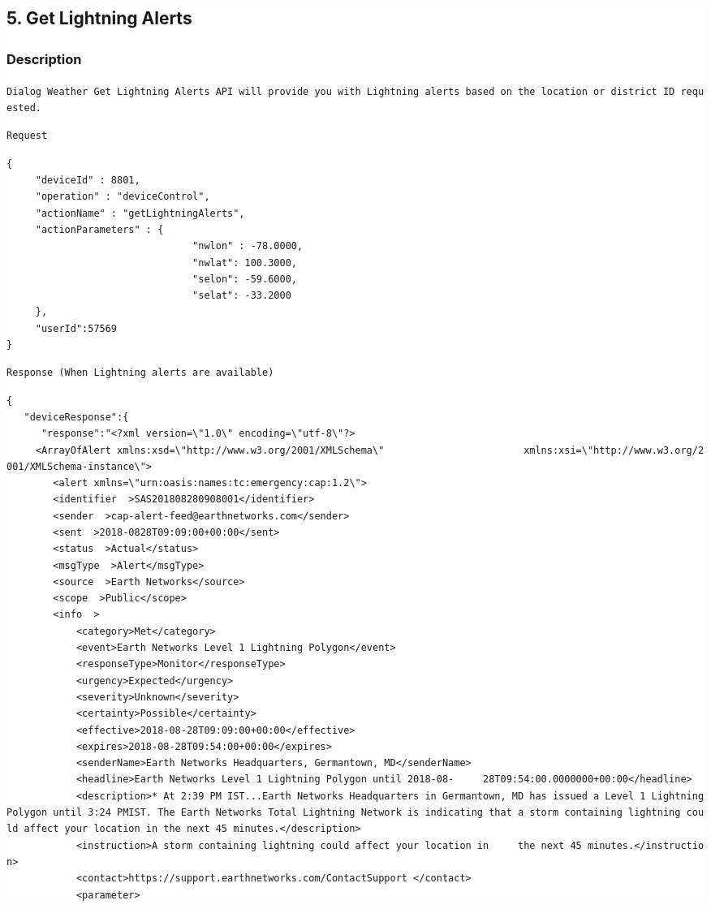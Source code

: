 
## 5. Get Lightning Alerts

### Description

``````
Dialog Weather Get Lightning Alerts API will provide you with Lightning alerts based on the location or district ID requested.
``````
``````
Request
``````
``````
{
     "deviceId" : 8801,
     "operation" : "deviceControl",
     "actionName" : "getLightningAlerts",
     "actionParameters" : {
                                "nwlon" : -78.0000,
                                "nwlat": 100.3000,
                                "selon": -59.6000,
                                "selat": -33.2000
     },
     "userId":57569
}

``````

``````
Response (When Lightning alerts are available)
``````

````
{  
   "deviceResponse":{  
      "response":"<?xml version=\"1.0\" encoding=\"utf-8\"?>
     <ArrayOfAlert xmlns:xsd=\"http://www.w3.org/2001/XMLSchema\"                        xmlns:xsi=\"http://www.w3.org/2001/XMLSchema-instance\">
        <alert xmlns=\"urn:oasis:names:tc:emergency:cap:1.2\">
        <identifier  >SAS201808280908001</identifier>
        <sender  >cap-alert-feed@earthnetworks.com</sender>
        <sent  >2018-0828T09:09:00+00:00</sent>
        <status  >Actual</status>
        <msgType  >Alert</msgType>
        <source  >Earth Networks</source>
        <scope  >Public</scope>
        <info  >
            <category>Met</category>
            <event>Earth Networks Level 1 Lightning Polygon</event>
            <responseType>Monitor</responseType>
            <urgency>Expected</urgency>
            <severity>Unknown</severity>
            <certainty>Possible</certainty>
            <effective>2018-08-28T09:09:00+00:00</effective>
            <expires>2018-08-28T09:54:00+00:00</expires>
            <senderName>Earth Networks Headquarters, Germantown, MD</senderName>
            <headline>Earth Networks Level 1 Lightning Polygon until 2018-08-     28T09:54:00.0000000+00:00</headline>
            <description>* At 2:39 PM IST...Earth Networks Headquarters in Germantown, MD has issued a Level 1 Lightning Polygon until 3:24 PMIST. The Earth Networks Total Lightning Network is indicating that a storm containing lightning could affect your location in the next 45 minutes.</description>
            <instruction>A storm containing lightning could affect your location in 	the next 45 minutes.</instruction>
            <contact>https://support.earthnetworks.com/ContactSupport </contact>
            <parameter>
````